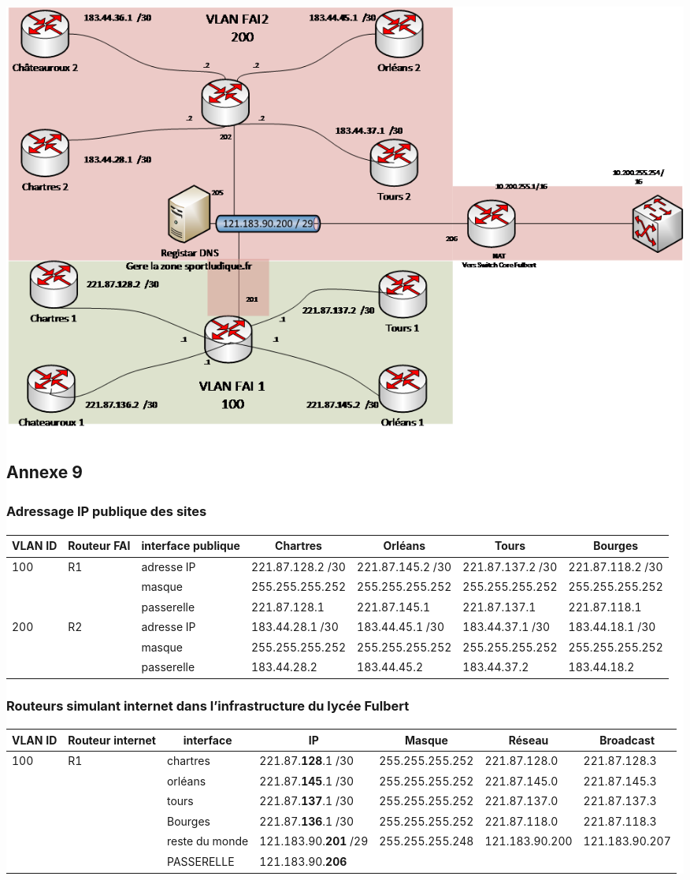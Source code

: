 ![switch HP](../medias/infrastructure/image4.png)

##  Annexe 9

### Adressage IP publique des sites

| **VLAN ID** | **Routeur FAI** | **interface publique** | **Chartres**        | **Orléans**         | **Tours**           | **Bourges**     |
|------------|----------------|----------------------|--------------------|--------------------|--------------------|--------------------|
| 100        | R1             | adresse IP           | 221.87.128.2 /30   | 221.87.145.2 /30   | 221.87.137.2 /30   | 221.87.118.2 /30   |
|            |                | masque               | 255.255.255.252    | 255.255.255.252    | 255.255.255.252    | 255.255.255.252    |
|            |                | passerelle           | 221.87.128.1       | 221.87.145.1       | 221.87.137.1       | 221.87.118.1       |
| 200        | R2             | adresse IP           | 183.44.28.1 /30    | 183.44.45.1 /30    | 183.44.37.1 /30    | 183.44.18.1 /30    |
|            |                | masque               | 255.255.255.252    | 255.255.255.252    | 255.255.255.252    | 255.255.255.252    |
|            |                | passerelle           | 183.44.28.2        | 183.44.45.2        | 183.44.37.2        | 183.44.18.2        |


### Routeurs simulant internet dans l’infrastructure du lycée Fulbert

| **VLAN ID** | **Routeur internet** | **interface**      | **IP**                | **Masque**       | **Réseau**         | **Broadcast**    |
|------------|----------------------|--------------------|-----------------------|-----------------|-------------------|-----------------|
| 100        | R1                   | chartres           | 221.87.**128**.1 /30  | 255.255.255.252 | 221.87.128.0      | 221.87.128.3    |
|            |                      | orléans            | 221.87.**145**.1 /30  | 255.255.255.252 | 221.87.145.0      | 221.87.145.3    |
|            |                      | tours              | 221.87.**137**.1 /30  | 255.255.255.252 | 221.87.137.0      | 221.87.137.3    |
|            |                      | Bourges        | 221.87.**136**.1 /30  | 255.255.255.252 | 221.87.118.0      | 221.87.118.3    |
|            |                      | reste du monde     | 121.183.90.**201** /29| 255.255.255.248 | 121.183.90.200    | 121.183.90.207  |
|            |                      | PASSERELLE         | 121.183.90.**206**    |                 |                   |                 |